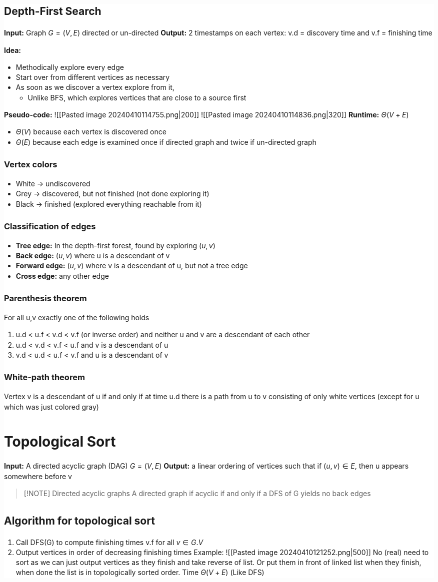 ## Depth-First Search
**Input:** Graph $G = (V,E)$ directed or un-directed
**Output:** 2 timestamps on each vertex: v.d = discovery time and v.f = finishing time

**Idea:** 
- Methodically explore every edge
- Start over from different vertices as necessary
- As soon as we discover a vertex explore from it,
	- Unlike BFS, which explores vertices that are close to a source first

**Pseudo-code:**
![[Pasted image 20240410114755.png|200]]
![[Pasted image 20240410114836.png|320]]
**Runtime:** $\Theta(V + E)$
- $\Theta(V)$ because each vertex is discovered once
- $\Theta(E)$ because each edge is examined once if directed graph and twice if un-directed graph
### Vertex colors
- White -> undiscovered
- Grey -> discovered, but not finished (not done exploring it)
- Black -> finished (explored everything reachable from it)
### Classification of edges
- **Tree edge:** In the depth-first forest, found by exploring $(u,v)$
- **Back edge:** $(u,v)$ where u is a descendant of v
- **Forward edge:** $(u,v)$ where v is a descendant of u, but not a tree edge
- **Cross edge:** any other edge

### Parenthesis theorem
For all u,v exactly one of the following holds
1. u.d < u.f < v.d < v.f (or inverse order) and neither u and v are a descendant of each other
2. u.d < v.d < v.f < u.f and v is a descendant of u 
3. v.d < u.d < u.f < v.f and u is a descendant of v 

### White-path theorem
Vertex v is a descendant of u if and only if at time u.d there is a path from u to v consisting of only white vertices (except for u which was just colored gray)


# Topological Sort

**Input:** A directed acyclic graph (DAG) $G = (V,E)$
**Output:**  a linear ordering of vertices such that if $(u,v) \in E$, then u appears somewhere before v

> [!NOTE] Directed acyclic graphs
> A directed graph if acyclic if and only if a DFS of G yields no back edges

## Algorithm for topological sort
1. Call DFS(G) to compute finishing times v.f for all $v \in G.V$ 
2. Output vertices in order of decreasing finishing times
Example: 
![[Pasted image 20240410121252.png|500]]
No (real) need to sort as we can just output vertices as they finish and take reverse of list. Or put them in front of linked list when they finish, when done the list is in topologically sorted order.
Time $\Theta(V + E)$ (Like DFS)
